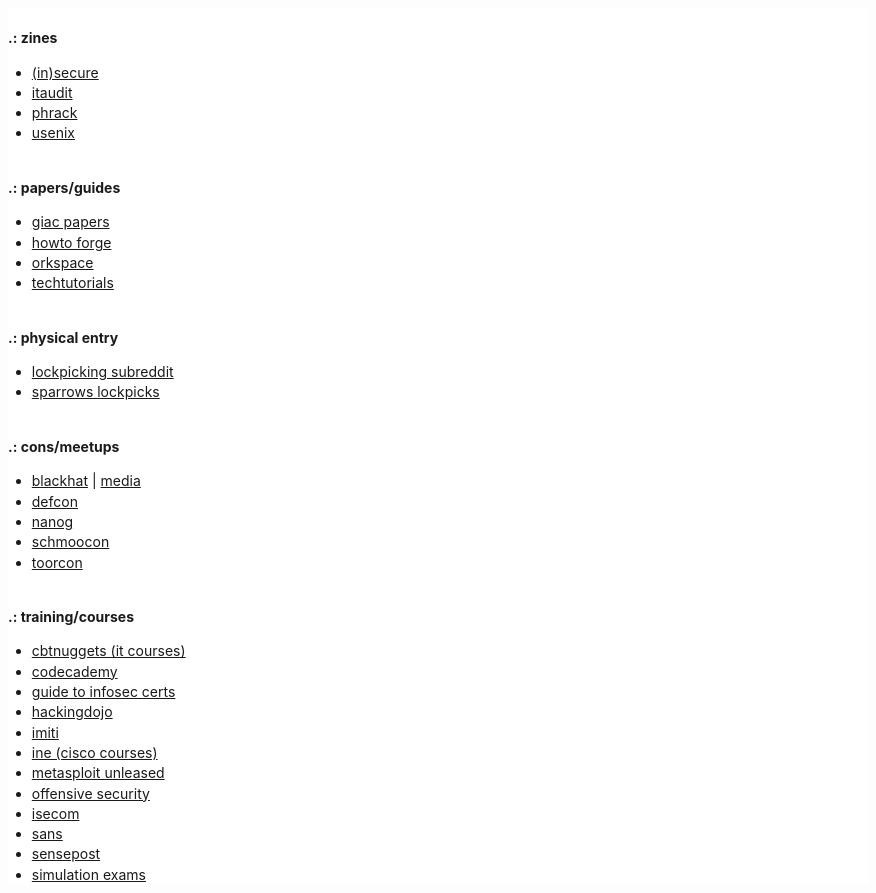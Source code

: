 <br>
<b>.: zines</b><br>
<ul><li><a href="https://www.helpnetsecurity.com/insecuremag-archive/" target="_new">(in)secure</a></li>
<li><a href="https://iaonline.theiia.org/" target="_new">itaudit</a></li>
<li><a href="http://www.phrack.org/" target="_new">phrack</a></li>
<li><a href="https://www.usenix.org/publications/login/" target="_new">usenix</a></li></ul>

<br>
<b>.: papers/guides</b><br>
<ul><li><a href="http://www.giac.org/resources" target="_new">giac papers</a></li>
<li><a href="http://www.howtoforge.com" target="_new">howto forge</a></li>
<li><a href="http://www.orkspace.net/secdocs/" target="_new">orkspace</a></li>
<li><a href="http://www.techtutorials.com/" target="_new">techtutorials</a></li></ul>

<br>
<b>.: physical entry</b><br>
<ul><li><a href="https://www.reddit.com/r/lockpicking/" target="_new">lockpicking subreddit</a></li>
<li><a href="http://www.sparrowslockpicks.com" target="_new">sparrows lockpicks</a></li></ul>

<br>
<b>.: cons/meetups</b><br>
<ul><li><a href="http://www.blackhat.com" target="_new">blackhat</a> | <a href="http://www.blackhat.com/html/bh-multimedia-archives-index.html" target="_new">media</a></li>
<li><a href="http://www.defcon.org/" target="_new">defcon</a></li>
<li><a href="https://www.nanog.org/" target="_new">nanog</a></li>
<li><a href="http://www.shmoocon.org/" target="_new">schmoocon</a></li>
<li><a href="http://www.toorcon.org/" target="_new">toorcon</a></li></ul>

<br>
<b>.: training/courses</b><br>
<ul><li><a href="https://www.cbtnuggets.com/" target="_new">cbtnuggets (it courses)</a></li>
<li><a href="https://www.codecademy.com/" target="_new">codecademy</a></li>
<li><a href="http://dmiessler.com/writing/infoseccerts/" target="_new">guide to infosec certs</a></li>
<li><a href="http://hackingdojo.com/" target="_new">hackingdojo</a></li>
<li><a href="http://www.imiti.org/" target="_new">imiti</a></li>
<li><a href="http://www.ine.com/" target="_new">ine (cisco courses)</a></li>
<li><a href="http://www.offensive-security.com/metasploit-unleashed/" target="_new">metasploit unleased</a></li>
<li><a href="http://www.offensive-security.com/" target="_new">offensive security</a></li>
<li><a href="http://www.isecom.org/training.html" target="_new">isecom</a></li>
<li><a href="http://www.sans.org/" target="_new">sans</a></li>
<li><a href="https://www.sensepost.com/" target="_new">sensepost</a></li>
<li><a href="http://www.simulationexams.com/" target="_new">simulation exams</a></li></ul>
